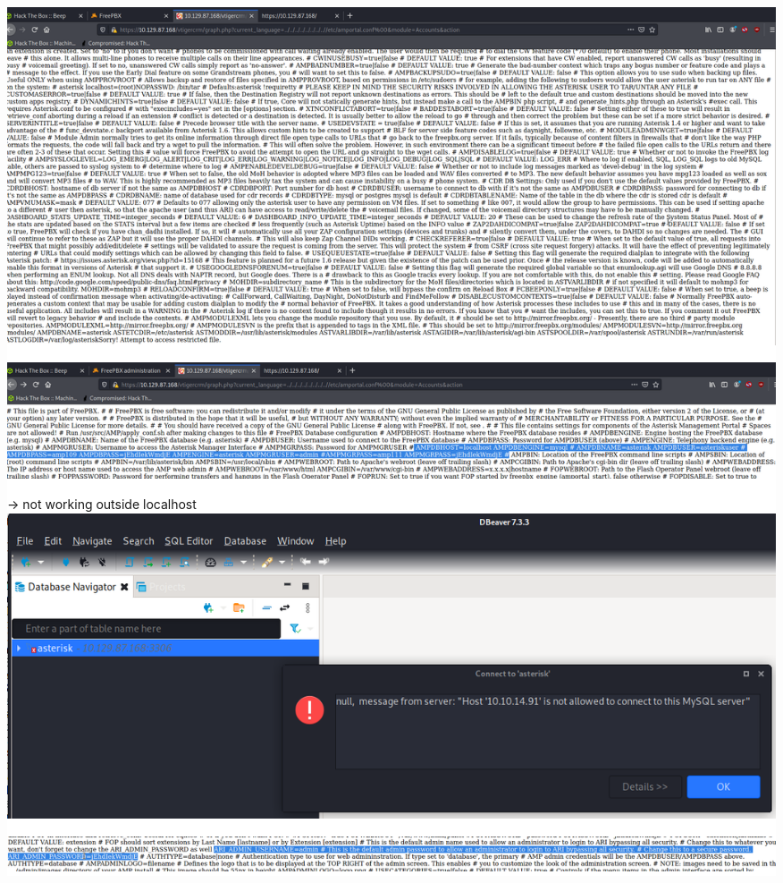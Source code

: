 ![Interesting conf file](images/Vuln-Screenshot_2021-01-28_15-10-10.png)  

![mysql user/password](images/mysql-Screenshot_2021-01-28_15-16-32.png)  

-> not working outside localhost  
![mysql try](images/mysl-try-Screenshot_2021-01-28_15-21-17.png)   


![elastix admin password!!!!](images/admin-password-Screenshot_2021-01-28_15-12-14.png)  
